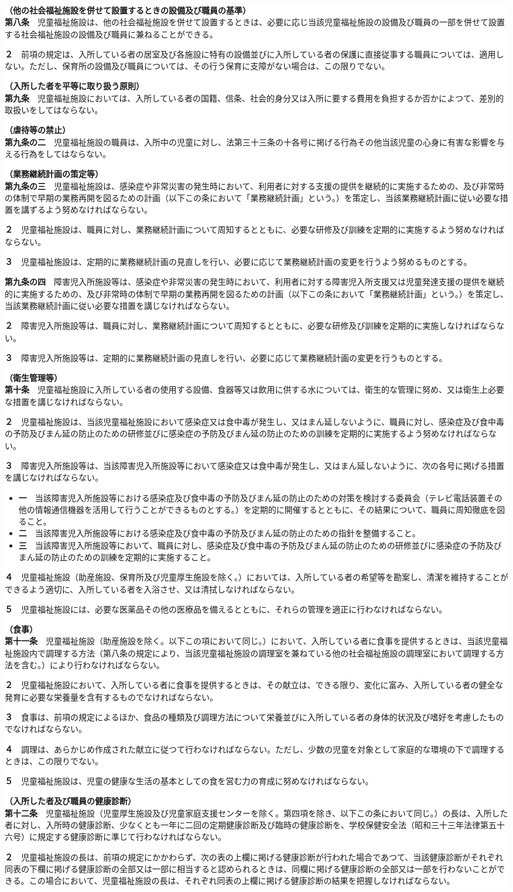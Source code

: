 **（他の社会福祉施設を併せて設置するときの設備及び職員の基準）**  
**第八条**　児童福祉施設は、他の社会福祉施設を併せて設置するときは、必要に応じ当該児童福祉施設の設備及び職員の一部を併せて設置する社会福祉施設の設備及び職員に兼ねることができる。  
  
**２**　前項の規定は、入所している者の居室及び各施設に特有の設備並びに入所している者の保護に直接従事する職員については、適用しない。ただし、保育所の設備及び職員については、その行う保育に支障がない場合は、この限りでない。  
  
**（入所した者を平等に取り扱う原則）**  
**第九条**　児童福祉施設においては、入所している者の国籍、信条、社会的身分又は入所に要する費用を負担するか否かによつて、差別的取扱いをしてはならない。  
  
**（虐待等の禁止）**  
**第九条の二**　児童福祉施設の職員は、入所中の児童に対し、法第三十三条の十各号に掲げる行為その他当該児童の心身に有害な影響を与える行為をしてはならない。  
  
**（業務継続計画の策定等）**  
**第九条の三**　児童福祉施設は、感染症や非常災害の発生時において、利用者に対する支援の提供を継続的に実施するための、及び非常時の体制で早期の業務再開を図るための計画（以下この条において「業務継続計画」という。）を策定し、当該業務継続計画に従い必要な措置を講ずるよう努めなければならない。  
  
**２**　児童福祉施設は、職員に対し、業務継続計画について周知するとともに、必要な研修及び訓練を定期的に実施するよう努めなければならない。  
  
**３**　児童福祉施設は、定期的に業務継続計画の見直しを行い、必要に応じて業務継続計画の変更を行うよう努めるものとする。  
  
**第九条の四**　障害児入所施設等は、感染症や非常災害の発生時において、利用者に対する障害児入所支援又は児童発達支援の提供を継続的に実施するための、及び非常時の体制で早期の業務再開を図るための計画（以下この条において「業務継続計画」という。）を策定し、当該業務継続計画に従い必要な措置を講じなければならない。  
  
**２**　障害児入所施設等は、職員に対し、業務継続計画について周知するとともに、必要な研修及び訓練を定期的に実施しなければならない。  
  
**３**　障害児入所施設等は、定期的に業務継続計画の見直しを行い、必要に応じて業務継続計画の変更を行うものとする。  
  
**（衛生管理等）**  
**第十条**　児童福祉施設に入所している者の使用する設備、食器等又は飲用に供する水については、衛生的な管理に努め、又は衛生上必要な措置を講じなければならない。  
  
**２**　児童福祉施設は、当該児童福祉施設において感染症又は食中毒が発生し、又はまん延しないように、職員に対し、感染症及び食中毒の予防及びまん延の防止のための研修並びに感染症の予防及びまん延の防止のための訓練を定期的に実施するよう努めなければならない。  
  
**３**　障害児入所施設等は、当該障害児入所施設等において感染症又は食中毒が発生し、又はまん延しないように、次の各号に掲げる措置を講じなければならない。  
* **一**　当該障害児入所施設等における感染症及び食中毒の予防及びまん延の防止のための対策を検討する委員会（テレビ電話装置その他の情報通信機器を活用して行うことができるものとする。）を定期的に開催するとともに、その結果について、職員に周知徹底を図ること。  
* **二**　当該障害児入所施設等における感染症及び食中毒の予防及びまん延の防止のための指針を整備すること。  
* **三**　当該障害児入所施設等において、職員に対し、感染症及び食中毒の予防及びまん延の防止のための研修並びに感染症の予防及びまん延の防止のための訓練を定期的に実施すること。  
  
**４**　児童福祉施設（助産施設、保育所及び児童厚生施設を除く。）においては、入所している者の希望等を勘案し、清潔を維持することができるよう適切に、入所している者を入浴させ、又は清拭しなければならない。  
  
**５**　児童福祉施設には、必要な医薬品その他の医療品を備えるとともに、それらの管理を適正に行わなければならない。  
  
**（食事）**  
**第十一条**　児童福祉施設（助産施設を除く。以下この項において同じ。）において、入所している者に食事を提供するときは、当該児童福祉施設内で調理する方法（第八条の規定により、当該児童福祉施設の調理室を兼ねている他の社会福祉施設の調理室において調理する方法を含む。）により行わなければならない。  
  
**２**　児童福祉施設において、入所している者に食事を提供するときは、その献立は、できる限り、変化に富み、入所している者の健全な発育に必要な栄養量を含有するものでなければならない。  
  
**３**　食事は、前項の規定によるほか、食品の種類及び調理方法について栄養並びに入所している者の身体的状況及び嗜好を考慮したものでなければならない。  
  
**４**　調理は、あらかじめ作成された献立に従つて行わなければならない。ただし、少数の児童を対象として家庭的な環境の下で調理するときは、この限りでない。  
  
**５**　児童福祉施設は、児童の健康な生活の基本としての食を営む力の育成に努めなければならない。  
  
**（入所した者及び職員の健康診断）**  
**第十二条**　児童福祉施設（児童厚生施設及び児童家庭支援センターを除く。第四項を除き、以下この条において同じ。）の長は、入所した者に対し、入所時の健康診断、少なくとも一年に二回の定期健康診断及び臨時の健康診断を、学校保健安全法（昭和三十三年法律第五十六号）に規定する健康診断に準じて行わなければならない。  
  
**２**　児童福祉施設の長は、前項の規定にかかわらず、次の表の上欄に掲げる健康診断が行われた場合であつて、当該健康診断がそれぞれ同表の下欄に掲げる健康診断の全部又は一部に相当すると認められるときは、同欄に掲げる健康診断の全部又は一部を行わないことができる。この場合において、児童福祉施設の長は、それぞれ同表の上欄に掲げる健康診断の結果を把握しなければならない。  
